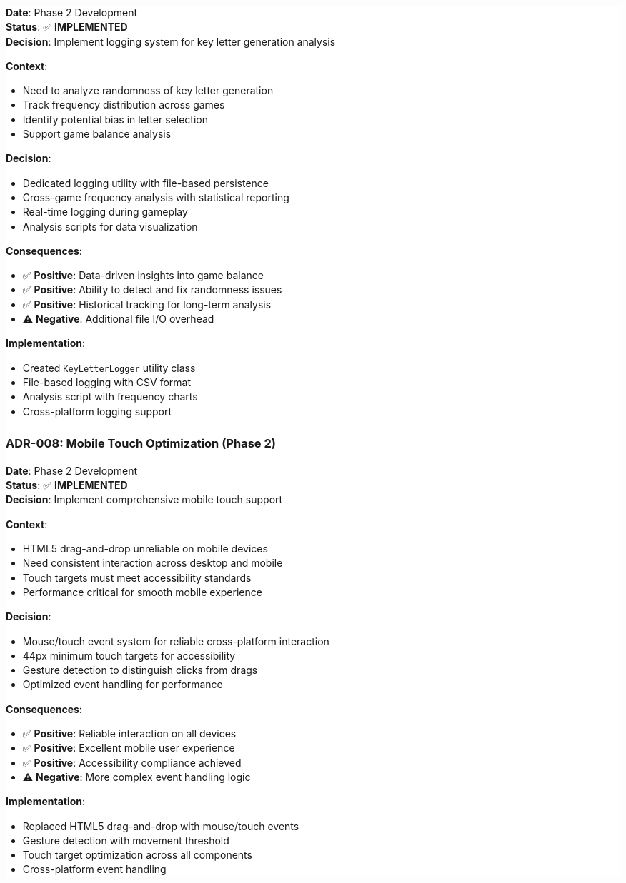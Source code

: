 **Date**: Phase 2 Development  
**Status**: ✅ **IMPLEMENTED**  
**Decision**: Implement logging system for key letter generation analysis

**Context**:
- Need to analyze randomness of key letter generation
- Track frequency distribution across games
- Identify potential bias in letter selection
- Support game balance analysis

**Decision**:
- Dedicated logging utility with file-based persistence
- Cross-game frequency analysis with statistical reporting
- Real-time logging during gameplay
- Analysis scripts for data visualization

**Consequences**:
- ✅ **Positive**: Data-driven insights into game balance
- ✅ **Positive**: Ability to detect and fix randomness issues
- ✅ **Positive**: Historical tracking for long-term analysis
- ⚠️ **Negative**: Additional file I/O overhead

**Implementation**:
- Created `KeyLetterLogger` utility class
- File-based logging with CSV format
- Analysis script with frequency charts
- Cross-platform logging support

### **ADR-008: Mobile Touch Optimization (Phase 2)**

**Date**: Phase 2 Development  
**Status**: ✅ **IMPLEMENTED**  
**Decision**: Implement comprehensive mobile touch support

**Context**:
- HTML5 drag-and-drop unreliable on mobile devices
- Need consistent interaction across desktop and mobile
- Touch targets must meet accessibility standards
- Performance critical for smooth mobile experience

**Decision**:
- Mouse/touch event system for reliable cross-platform interaction
- 44px minimum touch targets for accessibility
- Gesture detection to distinguish clicks from drags
- Optimized event handling for performance

**Consequences**:
- ✅ **Positive**: Reliable interaction on all devices
- ✅ **Positive**: Excellent mobile user experience
- ✅ **Positive**: Accessibility compliance achieved
- ⚠️ **Negative**: More complex event handling logic

**Implementation**:
- Replaced HTML5 drag-and-drop with mouse/touch events
- Gesture detection with movement threshold
- Touch target optimization across all components
- Cross-platform event handling
